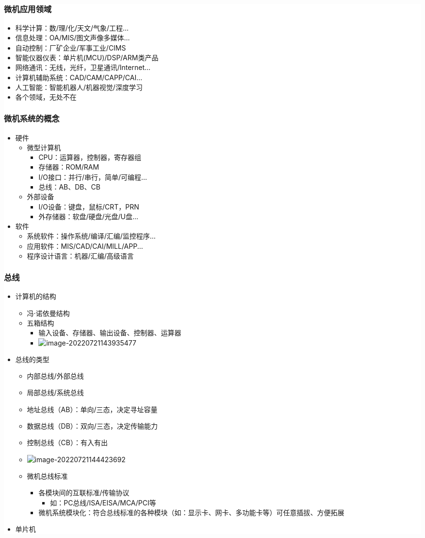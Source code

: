### 微机应用领域

- 科学计算：数/理/化/天文/气象/工程...
- 信息处理：OA/MIS/图文声像多媒体...
- 自动控制：厂矿企业/军事工业/CIMS
- 智能仪器仪表：单片机(MCU)/DSP/ARM类产品
- 网络通讯：无线，光纤，卫星通讯/Internet...
- 计算机辅助系统：CAD/CAM/CAPP/CAI...
- 人工智能：智能机器人/机器视觉/深度学习
- 各个领域，无处不在

### 微机系统的概念

- 硬件
  - 微型计算机
    - CPU：运算器，控制器，寄存器组
    - 存储器：ROM/RAM
    - I/O接口：并行/串行，简单/可编程...
    - 总线：AB、DB、CB
  - 外部设备
    - I/O设备：键盘，鼠标/CRT，PRN
    - 外存储器：软盘/硬盘/光盘/U盘...
- 软件
  - 系统软件：操作系统/编译/汇编/监控程序...
  - 应用软件：MIS/CAD/CAI/MILL/APP...
  - 程序设计语言：机器/汇编/高级语言

### 总线

- 计算机的结构
  - 冯·诺依曼结构
  - 五箱结构
    - 输入设备、存储器、输出设备、控制器、运算器
    - ![image-20220721143935477](https://cdn.jsdelivr.net/gh/Luckiiest/noteImage@master/202207211439855.png)

- 总线的类型

  - 内部总线/外部总线
  - 局部总线/系统总线
  - 地址总线（AB）：单向/三态，决定寻址容量
  - 数据总线（DB）：双向/三态，决定传输能力
  - 控制总线（CB）：有入有出
  - ![image-20220721144423692](https://cdn.jsdelivr.net/gh/Luckiiest/noteImage@master/202207211453436.png)

  - 微机总线标准
    - 各模块间的互联标准/传输协议
      - 如：PC总线/ISA/EISA/MCA/PCI等
    - 微机系统模块化：符合总线标准的各种模块（如：显示卡、网卡、多功能卡等）可任意插拔、方便拓展

- 单片机
